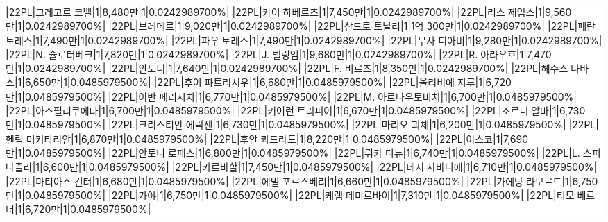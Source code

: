 |22PL|그레고르 코벨|1|8,480만|1|0.0242989700%|
|22PL|카이 하베르츠|1|7,450만|1|0.0242989700%|
|22PL|리스 제임스|1|9,560만|1|0.0242989700%|
|22PL|브레메르|1|9,020만|1|0.0242989700%|
|22PL|산드로 토날리|1|1억 300만|1|0.0242989700%|
|22PL|페란 토레스|1|7,490만|1|0.0242989700%|
|22PL|파우 토레스|1|7,490만|1|0.0242989700%|
|22PL|무사 디아비|1|9,280만|1|0.0242989700%|
|22PL|N. 슐로터베크|1|7,820만|1|0.0242989700%|
|22PL|J. 벨링엄|1|9,680만|1|0.0242989700%|
|22PL|R. 아라우호|1|7,470만|1|0.0242989700%|
|22PL|안토니|1|7,640만|1|0.0242989700%|
|22PL|F. 비르츠|1|8,350만|1|0.0242989700%|
|22PL|헤수스 나바스|1|6,650만|1|0.0485979500%|
|22PL|후이 파트리시우|1|6,680만|1|0.0485979500%|
|22PL|올리비에 지루|1|6,720만|1|0.0485979500%|
|22PL|이반 페리시치|1|6,770만|1|0.0485979500%|
|22PL|M. 아르나우토비치|1|6,700만|1|0.0485979500%|
|22PL|아스필리쿠에타|1|6,700만|1|0.0485979500%|
|22PL|키어런 트리피어|1|6,670만|1|0.0485979500%|
|22PL|조르디 알바|1|6,730만|1|0.0485979500%|
|22PL|크리스티안 에릭센|1|6,730만|1|0.0485979500%|
|22PL|마리오 괴체|1|6,200만|1|0.0485979500%|
|22PL|헨릭 미키타리안|1|6,870만|1|0.0485979500%|
|22PL|후안 콰드라도|1|8,220만|1|0.0485979500%|
|22PL|이스코|1|7,690만|1|0.0485979500%|
|22PL|안토니 로페스|1|6,800만|1|0.0485979500%|
|22PL|뤼카 디뉴|1|6,740만|1|0.0485979500%|
|22PL|L. 스피나촐라|1|6,600만|1|0.0485979500%|
|22PL|카르바할|1|7,450만|1|0.0485979500%|
|22PL|테지 사바니에|1|6,710만|1|0.0485979500%|
|22PL|마티아스 긴터|1|6,680만|1|0.0485979500%|
|22PL|에밀 포르스베리|1|6,660만|1|0.0485979500%|
|22PL|가에탕 라보르드|1|6,750만|1|0.0485979500%|
|22PL|가야|1|6,750만|1|0.0485979500%|
|22PL|케렘 데미르바이|1|7,310만|1|0.0485979500%|
|22PL|티모 베르너|1|6,720만|1|0.0485979500%|